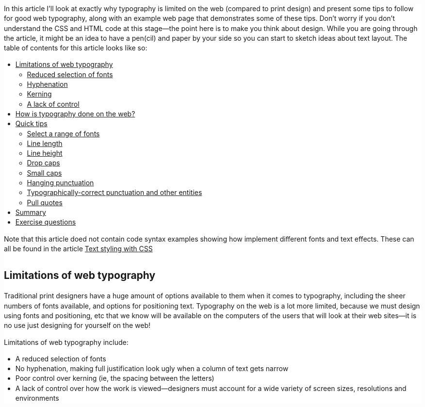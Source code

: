 <p>In this article I’ll look at exactly why typography is limited on the web (compared to print design) and present some tips to follow for good web typography, along with an example web page that demonstrates some of these tips. Don’t worry if you don’t understand the CSS and HTML code at this stage—the point here is to make you think about design. While you are going through the article, it might be an idea to have a pen(cil) and paper by your side so you can start to sketch ideas about text layout. The table of contents for this article looks like so:</p>

<ul>

<li><a href="#limitations">Limitations of web typography</a>

<ul>
<li><a href="#reducedfonts">Reduced selection of fonts</a></li>
<li><a href="#hyphenation">Hyphenation</a></li>
<li><a href="#kerning">Kerning</a></li>
<li><a href="#lackofcontrol">A lack of control</a></li>
</ul>

</li>

<li><a href="#howtypographyweb">How is typography done on the web?</a></li>

<li><a href="#quicktips">Quick tips</a>

<ul>
<li><a href="#selectfonts">Select a range of fonts</a></li>
<li><a href="#linelength">Line length</a></li>
<li><a href="#lineheight">Line height</a></li>
<li><a href="#dropcaps">Drop caps</a></li>
<li><a href="#smallcaps">Small caps</a></li>
<li><a href="#hanging">Hanging punctuation</a></li>
<li><a href="#correctentities">Typographically-correct punctuation and other entities</a></li>
<li><a href="#pullquotes">Pull quotes</a></li>
</ul>

</li>

<li><a href="#summary">Summary</a></li>
<li><a href="#exercises">Exercise questions</a></li>

</ul>

<p class="note">Note that this article doed not contain code syntax examples showing how implement different fonts and text effects. These can all be found in the article <a href="http://dev.opera.com/articles/view/29-text-styling-with-css/">Text styling with CSS</a></p>

<h2 id="limitations">Limitations of web typography</h2>

<p>Traditional print designers have a huge amount of options available to them when it comes to typography, including the sheer numbers of fonts available, and options for positioning text. Typography on the web is a lot more limited, because we must design using fonts and positioning, etc that we know will be available on the computers of the users that will look at their web sites—it is no use just designing for yourself on the web!</p>

<p>Limitations of web typography include:</p>

<ul>
<li>A reduced selection of fonts</li>
<li>No hyphenation, making full justification look ugly when a column of text gets narrow</li>
<li>Poor control over kerning (ie, the spacing between the letters)</li>
<li>A lack of control over how the work is viewed—designers must account for a wide variety of screen sizes, resolutions and environments</li>
</ul>
